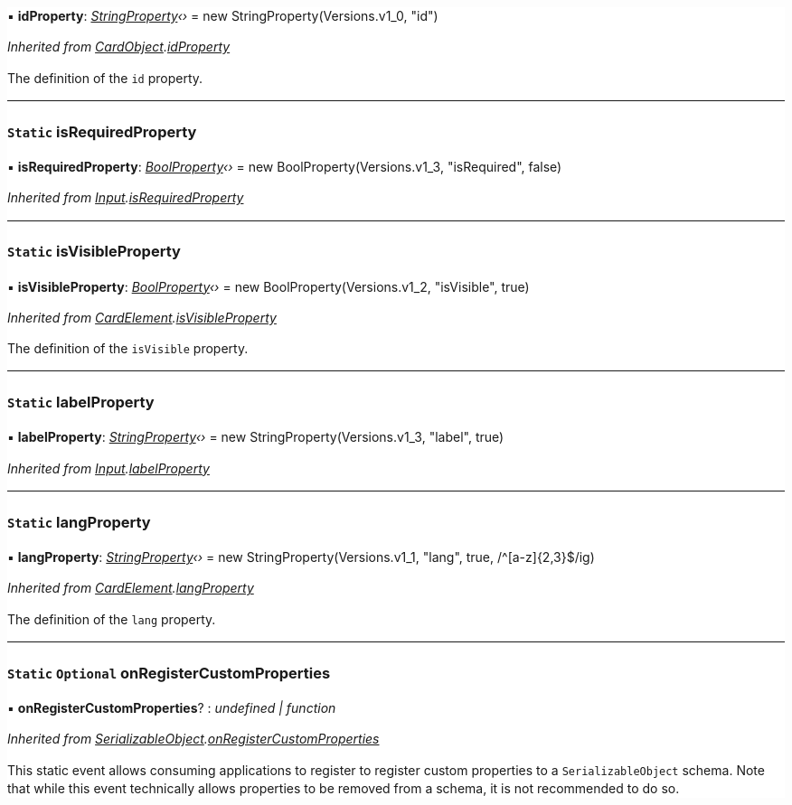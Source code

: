 ▪ **idProperty**: *[StringProperty](stringproperty.md)‹›* = new StringProperty(Versions.v1_0, "id")

*Inherited from [CardObject](cardobject.md).[idProperty](cardobject.md#static-idproperty)*

The definition of the `id` property.

___

### `Static` isRequiredProperty

▪ **isRequiredProperty**: *[BoolProperty](boolproperty.md)‹›* = new BoolProperty(Versions.v1_3, "isRequired", false)

*Inherited from [Input](input.md).[isRequiredProperty](input.md#static-isrequiredproperty)*

___

### `Static` isVisibleProperty

▪ **isVisibleProperty**: *[BoolProperty](boolproperty.md)‹›* = new BoolProperty(Versions.v1_2, "isVisible", true)

*Inherited from [CardElement](cardelement.md).[isVisibleProperty](cardelement.md#static-isvisibleproperty)*

The definition of the `isVisible` property.

___

### `Static` labelProperty

▪ **labelProperty**: *[StringProperty](stringproperty.md)‹›* = new StringProperty(Versions.v1_3, "label", true)

*Inherited from [Input](input.md).[labelProperty](input.md#static-labelproperty)*

___

### `Static` langProperty

▪ **langProperty**: *[StringProperty](stringproperty.md)‹›* = new StringProperty(Versions.v1_1, "lang", true, /^[a-z]{2,3}$/ig)

*Inherited from [CardElement](cardelement.md).[langProperty](cardelement.md#static-langproperty)*

The definition of the `lang` property.

___

### `Static` `Optional` onRegisterCustomProperties

▪ **onRegisterCustomProperties**? : *undefined | function*

*Inherited from [SerializableObject](serializableobject.md).[onRegisterCustomProperties](serializableobject.md#static-optional-onregistercustomproperties)*

This static event allows consuming applications to register to register custom properties to a `SerializableObject` schema.
Note that while this event technically allows properties to be removed from a schema, it is not recommended to do so.
